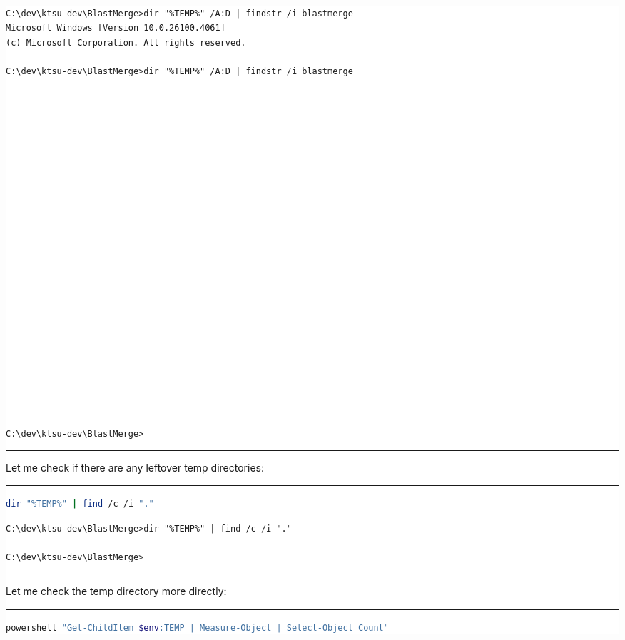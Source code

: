 ```
C:\dev\ktsu-dev\BlastMerge>dir "%TEMP%" /A:D | findstr /i blastmerge
Microsoft Windows [Version 10.0.26100.4061]
(c) Microsoft Corporation. All rights reserved.

C:\dev\ktsu-dev\BlastMerge>dir "%TEMP%" /A:D | findstr /i blastmerge
























C:\dev\ktsu-dev\BlastMerge>
```

---

Let me check if there are any leftover temp directories:

---

```bash
dir "%TEMP%" | find /c /i "."
```

```
C:\dev\ktsu-dev\BlastMerge>dir "%TEMP%" | find /c /i "."

C:\dev\ktsu-dev\BlastMerge>
```

---

Let me check the temp directory more directly:

---

```bash
powershell "Get-ChildItem $env:TEMP | Measure-Object | Select-Object Count"
```
